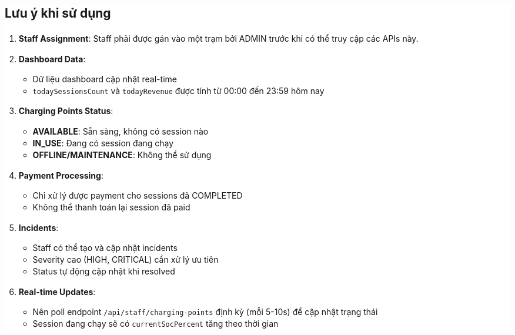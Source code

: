 
## Lưu ý khi sử dụng

1. **Staff Assignment**: Staff phải được gán vào một trạm bởi ADMIN trước khi có thể truy cập các APIs này.

2. **Dashboard Data**: 
   - Dữ liệu dashboard cập nhật real-time
   - `todaySessionsCount` và `todayRevenue` được tính từ 00:00 đến 23:59 hôm nay

3. **Charging Points Status**:
   - **AVAILABLE**: Sẵn sàng, không có session nào
   - **IN_USE**: Đang có session đang chạy
   - **OFFLINE/MAINTENANCE**: Không thể sử dụng

4. **Payment Processing**:
   - Chỉ xử lý được payment cho sessions đã COMPLETED
   - Không thể thanh toán lại session đã paid

5. **Incidents**:
   - Staff có thể tạo và cập nhật incidents
   - Severity cao (HIGH, CRITICAL) cần xử lý ưu tiên
   - Status tự động cập nhật khi resolved

6. **Real-time Updates**:
   - Nên poll endpoint `/api/staff/charging-points` định kỳ (mỗi 5-10s) để cập nhật trạng thái
   - Session đang chạy sẽ có `currentSocPercent` tăng theo thời gian

